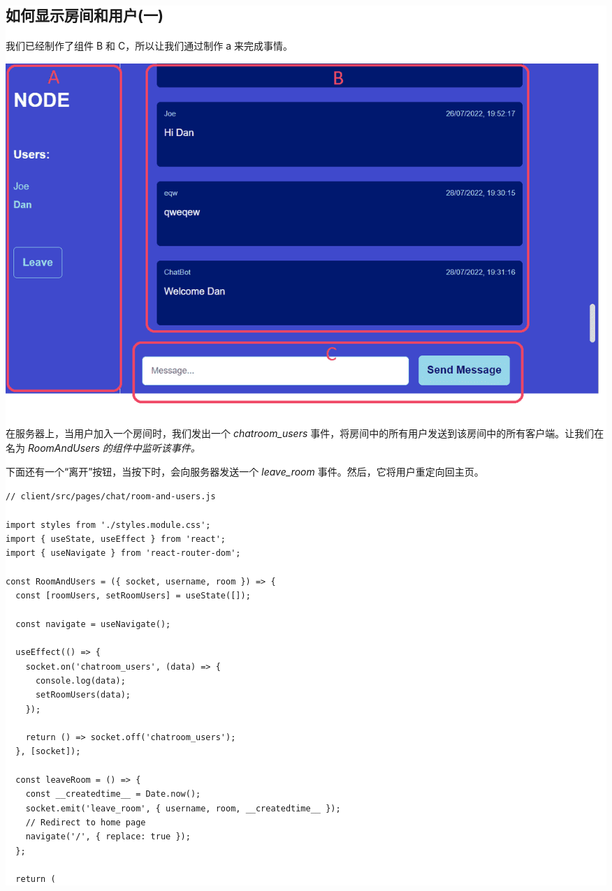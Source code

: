 ## 如何显示房间和用户(一)

我们已经制作了组件 B 和 C，所以让我们通过制作 a 来完成事情。

![The chat page split into three components](img/b7dbacd12ecf8219f16b7d8e47b691f0.png)

在服务器上，当用户加入一个房间时，我们发出一个 *chatroom_users* 事件，将房间中的所有用户发送到该房间中的所有客户端。让我们在名为 *RoomAndUsers 的组件中监听该事件。*

下面还有一个“离开”按钮，当按下时，会向服务器发送一个 *leave_room* 事件。然后，它将用户重定向回主页。

```
// client/src/pages/chat/room-and-users.js

import styles from './styles.module.css';
import { useState, useEffect } from 'react';
import { useNavigate } from 'react-router-dom';

const RoomAndUsers = ({ socket, username, room }) => {
  const [roomUsers, setRoomUsers] = useState([]);

  const navigate = useNavigate();

  useEffect(() => {
    socket.on('chatroom_users', (data) => {
      console.log(data);
      setRoomUsers(data);
    });

    return () => socket.off('chatroom_users');
  }, [socket]);

  const leaveRoom = () => {
    const __createdtime__ = Date.now();
    socket.emit('leave_room', { username, room, __createdtime__ });
    // Redirect to home page
    navigate('/', { replace: true });
  };

  return (
```
